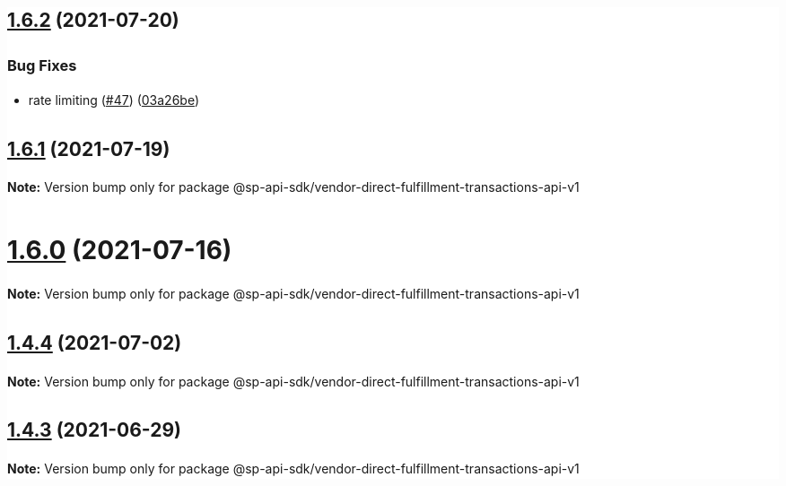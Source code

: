 


## [1.6.2](https://github.com/bizon/selling-partner-api-sdk/compare/@sp-api-sdk/vendor-direct-fulfillment-transactions-api-v1@1.6.1...@sp-api-sdk/vendor-direct-fulfillment-transactions-api-v1@1.6.2) (2021-07-20)


### Bug Fixes

* rate limiting ([#47](https://github.com/bizon/selling-partner-api-sdk/issues/47)) ([03a26be](https://github.com/bizon/selling-partner-api-sdk/commit/03a26be41e7812f1d616927421541c67a774bf23))





## [1.6.1](https://github.com/bizon/selling-partner-api-sdk/compare/@sp-api-sdk/vendor-direct-fulfillment-transactions-api-v1@1.6.0...@sp-api-sdk/vendor-direct-fulfillment-transactions-api-v1@1.6.1) (2021-07-19)

**Note:** Version bump only for package @sp-api-sdk/vendor-direct-fulfillment-transactions-api-v1





# [1.6.0](https://github.com/bizon/selling-partner-api-sdk/compare/@sp-api-sdk/vendor-direct-fulfillment-transactions-api-v1@1.4.4...@sp-api-sdk/vendor-direct-fulfillment-transactions-api-v1@1.6.0) (2021-07-16)

**Note:** Version bump only for package @sp-api-sdk/vendor-direct-fulfillment-transactions-api-v1





## [1.4.4](https://github.com/bizon/selling-partner-api-sdk/compare/@sp-api-sdk/vendor-direct-fulfillment-transactions-api-v1@1.4.3...@sp-api-sdk/vendor-direct-fulfillment-transactions-api-v1@1.4.4) (2021-07-02)

**Note:** Version bump only for package @sp-api-sdk/vendor-direct-fulfillment-transactions-api-v1





## [1.4.3](https://github.com/bizon/selling-partner-api-sdk/compare/@sp-api-sdk/vendor-direct-fulfillment-transactions-api-v1@1.4.2...@sp-api-sdk/vendor-direct-fulfillment-transactions-api-v1@1.4.3) (2021-06-29)

**Note:** Version bump only for package @sp-api-sdk/vendor-direct-fulfillment-transactions-api-v1
